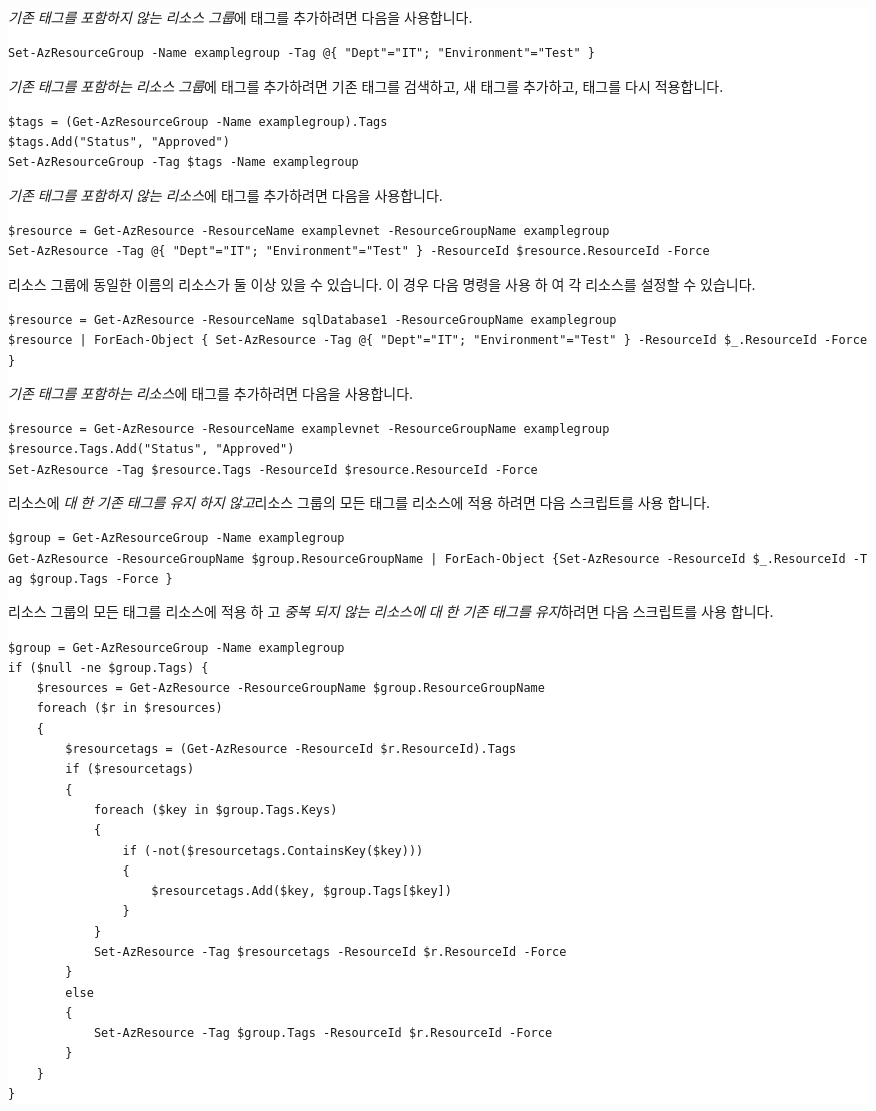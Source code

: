 *기존 태그를 포함하지 않는 리소스 그룹*에 태그를 추가하려면 다음을 사용합니다.

```azurepowershell-interactive
Set-AzResourceGroup -Name examplegroup -Tag @{ "Dept"="IT"; "Environment"="Test" }
```

*기존 태그를 포함하는 리소스 그룹*에 태그를 추가하려면 기존 태그를 검색하고, 새 태그를 추가하고, 태그를 다시 적용합니다.

```azurepowershell-interactive
$tags = (Get-AzResourceGroup -Name examplegroup).Tags
$tags.Add("Status", "Approved")
Set-AzResourceGroup -Tag $tags -Name examplegroup
```

*기존 태그를 포함하지 않는 리소스*에 태그를 추가하려면 다음을 사용합니다.

```azurepowershell-interactive
$resource = Get-AzResource -ResourceName examplevnet -ResourceGroupName examplegroup
Set-AzResource -Tag @{ "Dept"="IT"; "Environment"="Test" } -ResourceId $resource.ResourceId -Force
```

리소스 그룹에 동일한 이름의 리소스가 둘 이상 있을 수 있습니다. 이 경우 다음 명령을 사용 하 여 각 리소스를 설정할 수 있습니다.

```azurepowershell-interactive
$resource = Get-AzResource -ResourceName sqlDatabase1 -ResourceGroupName examplegroup
$resource | ForEach-Object { Set-AzResource -Tag @{ "Dept"="IT"; "Environment"="Test" } -ResourceId $_.ResourceId -Force }
```

*기존 태그를 포함하는 리소스*에 태그를 추가하려면 다음을 사용합니다.

```azurepowershell-interactive
$resource = Get-AzResource -ResourceName examplevnet -ResourceGroupName examplegroup
$resource.Tags.Add("Status", "Approved")
Set-AzResource -Tag $resource.Tags -ResourceId $resource.ResourceId -Force
```

리소스에 *대 한 기존 태그를 유지 하지 않고*리소스 그룹의 모든 태그를 리소스에 적용 하려면 다음 스크립트를 사용 합니다.

```azurepowershell-interactive
$group = Get-AzResourceGroup -Name examplegroup
Get-AzResource -ResourceGroupName $group.ResourceGroupName | ForEach-Object {Set-AzResource -ResourceId $_.ResourceId -Tag $group.Tags -Force }
```

리소스 그룹의 모든 태그를 리소스에 적용 하 고 *중복 되지 않는 리소스에 대 한 기존 태그를 유지*하려면 다음 스크립트를 사용 합니다.

```azurepowershell-interactive
$group = Get-AzResourceGroup -Name examplegroup
if ($null -ne $group.Tags) {
    $resources = Get-AzResource -ResourceGroupName $group.ResourceGroupName
    foreach ($r in $resources)
    {
        $resourcetags = (Get-AzResource -ResourceId $r.ResourceId).Tags
        if ($resourcetags)
        {
            foreach ($key in $group.Tags.Keys)
            {
                if (-not($resourcetags.ContainsKey($key)))
                {
                    $resourcetags.Add($key, $group.Tags[$key])
                }
            }
            Set-AzResource -Tag $resourcetags -ResourceId $r.ResourceId -Force
        }
        else
        {
            Set-AzResource -Tag $group.Tags -ResourceId $r.ResourceId -Force
        }
    }
}
```

